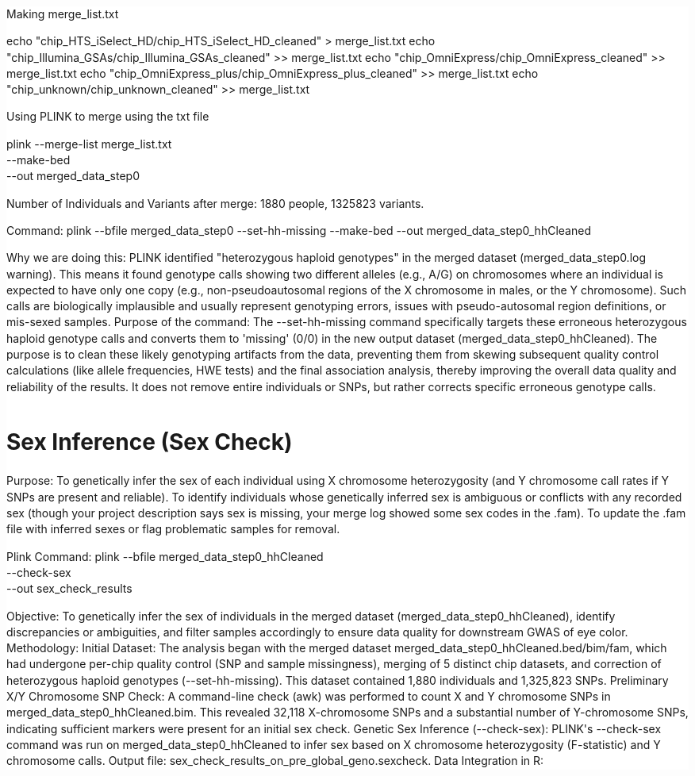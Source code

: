 Making merge_list.txt

  echo "chip_HTS_iSelect_HD/chip_HTS_iSelect_HD_cleaned" > merge_list.txt
  echo "chip_Illumina_GSAs/chip_Illumina_GSAs_cleaned" >> merge_list.txt
  echo "chip_OmniExpress/chip_OmniExpress_cleaned" >> merge_list.txt
  echo "chip_OmniExpress_plus/chip_OmniExpress_plus_cleaned" >> merge_list.txt
  echo "chip_unknown/chip_unknown_cleaned" >> merge_list.txt

Using PLINK to merge using the txt file

  plink --merge-list merge_list.txt \
        --make-bed \
        --out merged_data_step0

Number of Individuals and Variants after merge: 1880 people, 1325823 variants.

Command: 
plink --bfile merged_data_step0 --set-hh-missing --make-bed --out merged_data_step0_hhCleaned

Why we are doing this:
  PLINK identified "heterozygous haploid genotypes" in the merged dataset (merged_data_step0.log warning). This means it found genotype calls showing two different alleles (e.g., A/G) on chromosomes where an individual is expected to have only one copy (e.g., non-pseudoautosomal regions of the X chromosome in males, or the Y chromosome). Such calls are biologically implausible and usually represent genotyping errors, issues with pseudo-autosomal region definitions, or mis-sexed samples.
Purpose of the command:
  The --set-hh-missing command specifically targets these erroneous heterozygous haploid genotype calls and converts them to 'missing' (0/0) in the new output dataset (merged_data_step0_hhCleaned). The purpose is to clean these likely genotyping artifacts from the data, preventing them from skewing subsequent quality control calculations (like allele frequencies, HWE tests) and the final association analysis, thereby improving the overall data quality and reliability of the results. It does not remove entire individuals or SNPs, but rather corrects specific erroneous genotype calls.


# Sex Inference (Sex Check)
  Purpose:
    To genetically infer the sex of each individual using X chromosome heterozygosity (and Y chromosome call rates if Y SNPs are present and reliable).
    To identify individuals whose genetically inferred sex is ambiguous or conflicts with any recorded sex (though your project description says sex is missing, your merge log showed some sex codes in the .fam).
    To update the .fam file with inferred sexes or flag problematic samples for removal.

  Plink Command:
    plink --bfile merged_data_step0_hhCleaned \
      --check-sex \
      --out sex_check_results

Objective:
  To genetically infer the sex of individuals in the merged dataset (merged_data_step0_hhCleaned), identify discrepancies or ambiguities, and filter samples accordingly to ensure data quality for downstream GWAS of eye color.
Methodology:
  Initial Dataset: The analysis began with the merged dataset merged_data_step0_hhCleaned.bed/bim/fam, which had undergone per-chip quality control (SNP and sample missingness), merging of 5 distinct chip datasets, and correction of heterozygous haploid genotypes (--set-hh-missing). This dataset contained 1,880 individuals and 1,325,823 SNPs.
Preliminary X/Y Chromosome SNP Check:
  A command-line check (awk) was performed to count X and Y chromosome SNPs in merged_data_step0_hhCleaned.bim. This revealed 32,118 X-chromosome SNPs and a substantial number of Y-chromosome SNPs, indicating sufficient markers were present for an initial sex check.
Genetic Sex Inference (--check-sex):
  PLINK's --check-sex command was run on merged_data_step0_hhCleaned to infer sex based on X chromosome heterozygosity (F-statistic) and Y chromosome calls.
    Output file: sex_check_results_on_pre_global_geno.sexcheck.
Data Integration in R: